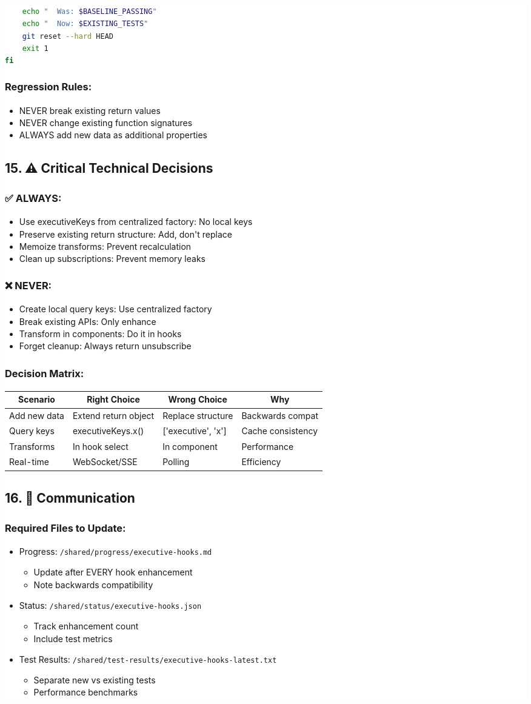 ```bash
    echo "  Was: $BASELINE_PASSING"
    echo "  Now: $EXISTING_TESTS"
    git reset --hard HEAD
    exit 1
fi
```

### Regression Rules:
- NEVER break existing return values
- NEVER change existing function signatures
- ALWAYS add new data as additional properties

## 15. ⚠️ Critical Technical Decisions

### ✅ ALWAYS:
- Use executiveKeys from centralized factory: No local keys
- Preserve existing return structure: Add, don't replace
- Memoize transforms: Prevent recalculation
- Clean up subscriptions: Prevent memory leaks

### ❌ NEVER:
- Create local query keys: Use centralized factory
- Break existing APIs: Only enhance
- Transform in components: Do it in hooks
- Forget cleanup: Always return unsubscribe

### Decision Matrix:
| Scenario | Right Choice | Wrong Choice | Why |
|----------|-------------|--------------|-----|
| Add new data | Extend return object | Replace structure | Backwards compat |
| Query keys | executiveKeys.x() | ['executive', 'x'] | Cache consistency |
| Transforms | In hook select | In component | Performance |
| Real-time | WebSocket/SSE | Polling | Efficiency |

## 16. 🔄 Communication

### Required Files to Update:
- Progress: `/shared/progress/executive-hooks.md`
  - Update after EVERY hook enhancement
  - Note backwards compatibility
  
- Status: `/shared/status/executive-hooks.json`
  - Track enhancement count
  - Include test metrics
  
- Test Results: `/shared/test-results/executive-hooks-latest.txt`
  - Separate new vs existing tests
  - Performance benchmarks
  
